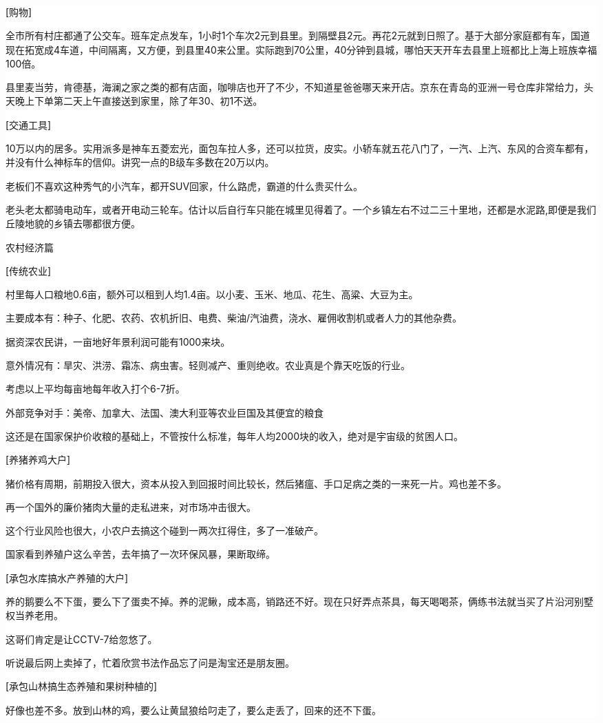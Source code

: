 [购物]


全市所有村庄都通了公交车。班车定点发车，1小时1个车次2元到县里。到隔壁县2元。再花2元就到日照了。基于大部分家庭都有车，国道现在拓宽成4车道，中间隔离，又方便，到县里40来公里。实际跑到70公里，40分钟到县城，哪怕天天开车去县里上班都比上海上班族幸福100倍。

县里麦当劳，肯德基，海澜之家之类的都有店面，咖啡店也开了不少，不知道星爸爸哪天来开店。京东在青岛的亚洲一号仓库非常给力，头天晚上下单第二天上午直接送到家里，除了年30、初1不送。

[交通工具]


10万以内的居多。实用派多是神车五菱宏光，面包车拉人多，还可以拉货，皮实。小轿车就五花八门了，一汽、上汽、东风的合资车都有，并没有什么神标车的信仰。讲究一点的B级车多数在20万以内。


老板们不喜欢这种秀气的小汽车，都开SUV回家，什么路虎，霸道的什么贵买什么。

老头老太都骑电动车，或者开电动三轮车。估计以后自行车只能在城里见得着了。一个乡镇左右不过二三十里地，还都是水泥路,即便是我们丘陵地貌的乡镇去哪都很方便。

农村经济篇

[传统农业]


村里每人口粮地0.6亩，额外可以租到人均1.4亩。以小麦、玉米、地瓜、花生、高粱、大豆为主。


主要成本有：种子、化肥、农药、农机折旧、电费、柴油/汽油费，浇水、雇佣收割机或者人力的其他杂费。


据资深农民讲，一亩地好年景利润可能有1000来块。

意外情况有：旱灾、洪涝、霜冻、病虫害。轻则减产、重则绝收。农业真是个靠天吃饭的行业。


考虑以上平均每亩地每年收入打个6-7折。


外部竞争对手：美帝、加拿大、法国、澳大利亚等农业巨国及其便宜的粮食

这还是在国家保护价收粮的基础上，不管按什么标准，每年人均2000块的收入，绝对是宇宙级的贫困人口。

[养猪养鸡大户]


猪价格有周期，前期投入很大，资本从投入到回报时间比较长，然后猪瘟、手口足病之类的一来死一片。鸡也差不多。


再一个国外的廉价猪肉大量的走私进来，对市场冲击很大。


这个行业风险也很大，小农户去搞这个碰到一两次扛得住，多了一准破产。

国家看到养殖户这么辛苦，去年搞了一次环保风暴，果断取缔。

[承包水库搞水产养殖的大户]


养的鹅要么不下蛋，要么下了蛋卖不掉。养的泥鳅，成本高，销路还不好。现在只好弄点茶具，每天喝喝茶，俩练书法就当买了片沿河别墅权当养老用。


这哥们肯定是让CCTV-7给忽悠了。


听说最后网上卖掉了，忙着欣赏书法作品忘了问是淘宝还是朋友圈。

[承包山林搞生态养殖和果树种植的]


好像也差不多。放到山林的鸡，要么让黄鼠狼给叼走了，要么走丢了，回来的还不下蛋。
